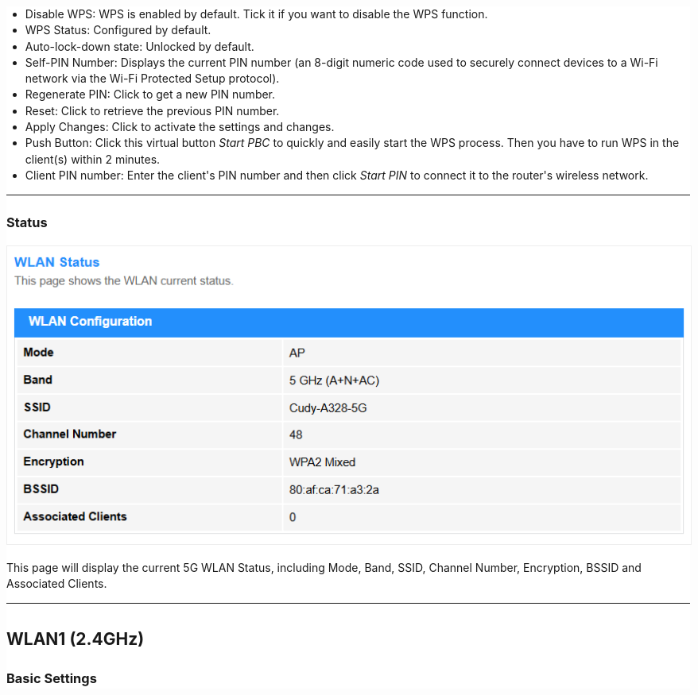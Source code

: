 
- Disable WPS: WPS is enabled by default. Tick it if you want to disable the WPS function.
- WPS Status: Configured by default.
- Auto-lock-down state: Unlocked by default.
- Self-PIN Number: Displays the current PIN number (an 8-digit numeric code used to securely connect devices to a Wi-Fi network via the Wi-Fi Protected Setup protocol).
- Regenerate PIN: Click to get a new PIN number.
- Reset: Click to retrieve the previous PIN number.
- Apply Changes: Click to activate the settings and changes.
- Push Button: Click this virtual button <i>Start PBC</i> to quickly and easily start the WPS process. Then you have to run WPS in the client(s) within 2 minutes.
- Client PIN number: Enter the client's PIN number and then click <i>Start PIN</i> to connect it to the router's wireless network.

---

### Status

<img src="../../../images/gp1200/image-17.png" alt="替代文本" width="1000px" style="border: 1px solid #eee;" />

This page will display the current 5G WLAN Status, including Mode, Band, SSID, Channel Number, Encryption, BSSID and Associated Clients.

----

## WLAN1 (2.4GHz)

### Basic Settings
